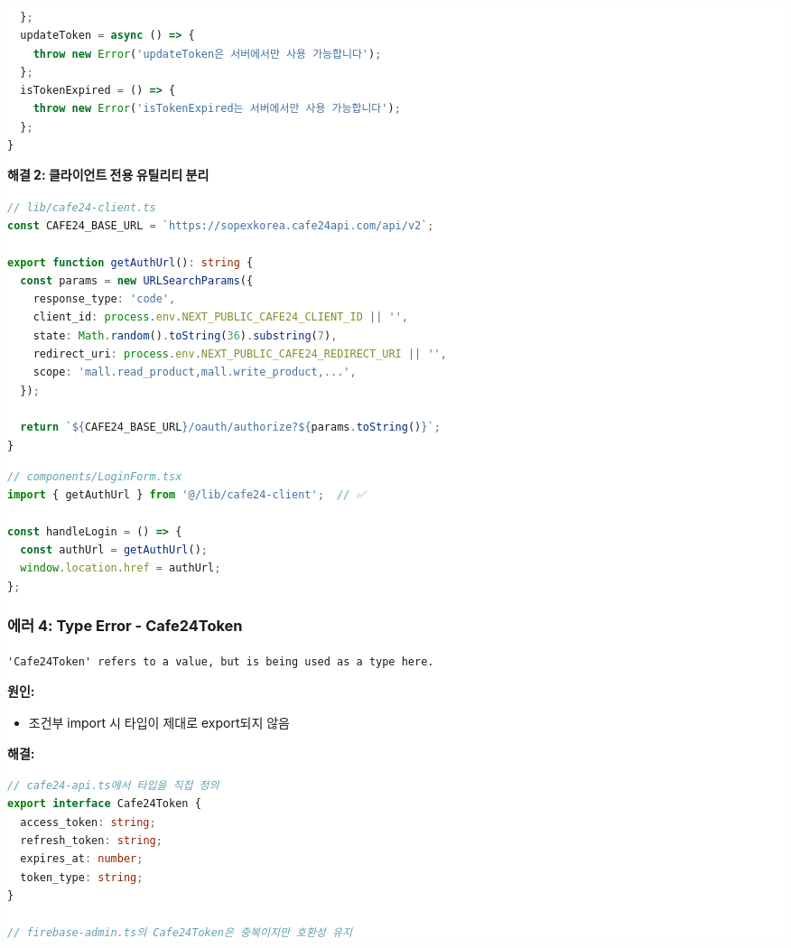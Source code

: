 ```typescript
  };
  updateToken = async () => {
    throw new Error('updateToken은 서버에서만 사용 가능합니다');
  };
  isTokenExpired = () => {
    throw new Error('isTokenExpired는 서버에서만 사용 가능합니다');
  };
}
```

**해결 2: 클라이언트 전용 유틸리티 분리**

```typescript
// lib/cafe24-client.ts
const CAFE24_BASE_URL = `https://sopexkorea.cafe24api.com/api/v2`;

export function getAuthUrl(): string {
  const params = new URLSearchParams({
    response_type: 'code',
    client_id: process.env.NEXT_PUBLIC_CAFE24_CLIENT_ID || '',
    state: Math.random().toString(36).substring(7),
    redirect_uri: process.env.NEXT_PUBLIC_CAFE24_REDIRECT_URI || '',
    scope: 'mall.read_product,mall.write_product,...',
  });

  return `${CAFE24_BASE_URL}/oauth/authorize?${params.toString()}`;
}
```

```typescript
// components/LoginForm.tsx
import { getAuthUrl } from '@/lib/cafe24-client';  // ✅

const handleLogin = () => {
  const authUrl = getAuthUrl();
  window.location.href = authUrl;
};
```

### 에러 4: Type Error - Cafe24Token

```
'Cafe24Token' refers to a value, but is being used as a type here.
```

**원인:**
- 조건부 import 시 타입이 제대로 export되지 않음

**해결:**
```typescript
// cafe24-api.ts에서 타입을 직접 정의
export interface Cafe24Token {
  access_token: string;
  refresh_token: string;
  expires_at: number;
  token_type: string;
}

// firebase-admin.ts의 Cafe24Token은 중복이지만 호환성 유지
```
